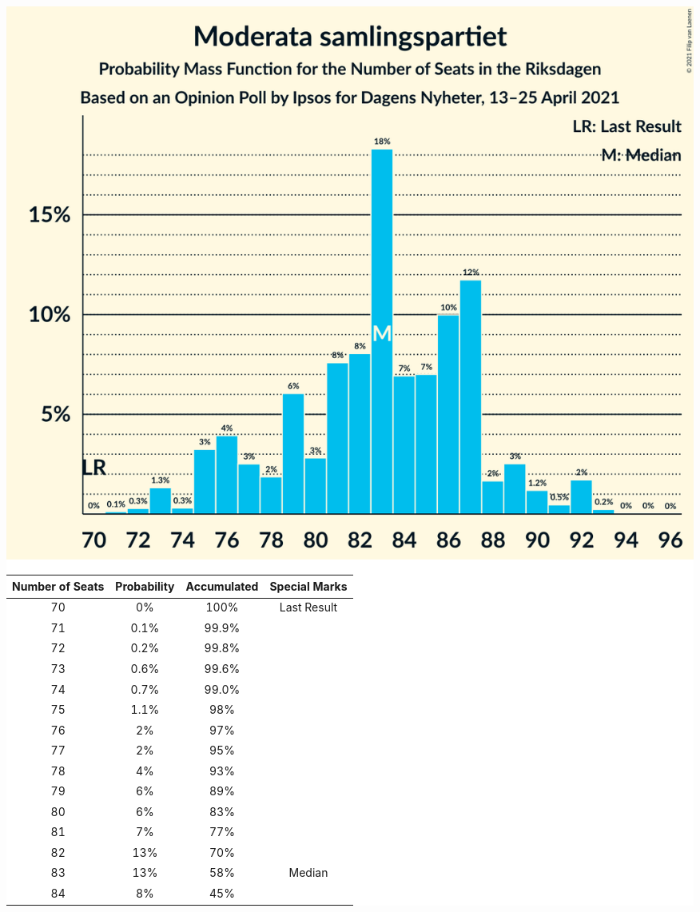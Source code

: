 ![Graph with seats probability mass function not yet produced](2021-04-25-Ipsos-seats-pmf-moderatasamlingspartiet.png "Seats Probability Mass Function")

| Number of Seats | Probability | Accumulated | Special Marks |
|:---------------:|:-----------:|:-----------:|:-------------:|
| 70 | 0% | 100% | Last Result |
| 71 | 0.1% | 99.9% |  |
| 72 | 0.2% | 99.8% |  |
| 73 | 0.6% | 99.6% |  |
| 74 | 0.7% | 99.0% |  |
| 75 | 1.1% | 98% |  |
| 76 | 2% | 97% |  |
| 77 | 2% | 95% |  |
| 78 | 4% | 93% |  |
| 79 | 6% | 89% |  |
| 80 | 6% | 83% |  |
| 81 | 7% | 77% |  |
| 82 | 13% | 70% |  |
| 83 | 13% | 58% | Median |
| 84 | 8% | 45% |  |